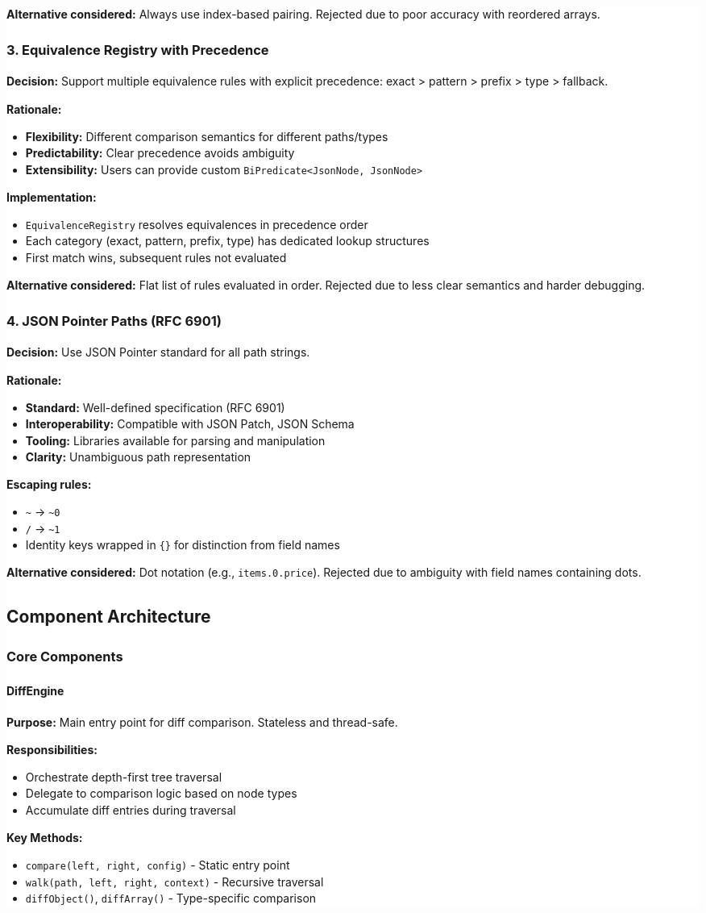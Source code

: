 **Alternative considered:** Always use index-based pairing. Rejected due to poor accuracy with reordered arrays.

### 3. Equivalence Registry with Precedence

**Decision:** Support multiple equivalence rules with explicit precedence: exact > pattern > prefix > type > fallback.

**Rationale:**
- **Flexibility:** Different comparison semantics for different paths/types
- **Predictability:** Clear precedence avoids ambiguity
- **Extensibility:** Users can provide custom `BiPredicate<JsonNode, JsonNode>`

**Implementation:**
- `EquivalenceRegistry` resolves equivalences in precedence order
- Each category (exact, pattern, prefix, type) has dedicated lookup structures
- First match wins, subsequent rules not evaluated

**Alternative considered:** Flat list of rules evaluated in order. Rejected due to less clear semantics and harder debugging.

### 4. JSON Pointer Paths (RFC 6901)

**Decision:** Use JSON Pointer standard for all path strings.

**Rationale:**
- **Standard:** Well-defined specification (RFC 6901)
- **Interoperability:** Compatible with JSON Patch, JSON Schema
- **Tooling:** Libraries available for parsing and manipulation
- **Clarity:** Unambiguous path representation

**Escaping rules:**
- `~` → `~0`
- `/` → `~1`
- Identity keys wrapped in `{}` for distinction from field names

**Alternative considered:** Dot notation (e.g., `items.0.price`). Rejected due to ambiguity with field names containing dots.

## Component Architecture

### Core Components

#### DiffEngine

**Purpose:** Main entry point for diff comparison. Stateless and thread-safe.

**Responsibilities:**
- Orchestrate depth-first tree traversal
- Delegate to comparison logic based on node types
- Accumulate diff entries during traversal

**Key Methods:**
- `compare(left, right, config)` - Static entry point
- `walk(path, left, right, context)` - Recursive traversal
- `diffObject()`, `diffArray()` - Type-specific comparison
